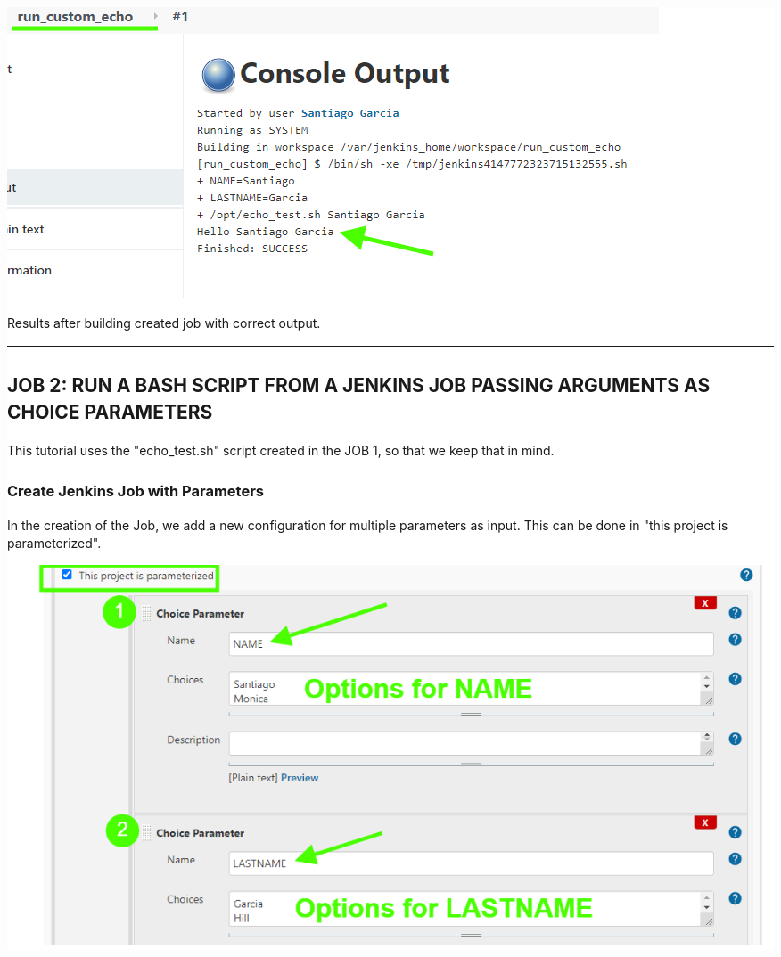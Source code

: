 ![jenkins4](imgs/jenkins4.png)

Results after building created job with correct output.

---

## JOB 2: RUN A BASH SCRIPT FROM A JENKINS JOB PASSING ARGUMENTS AS CHOICE PARAMETERS

This tutorial uses the "echo_test.sh" script created in the JOB 1, so that we keep that in mind.

### Create Jenkins Job with Parameters

In the creation of the Job, we add a new configuration for multiple parameters as input. This can be done in "this project is parameterized".

![jenkins5](imgs/jenkins5.png)
